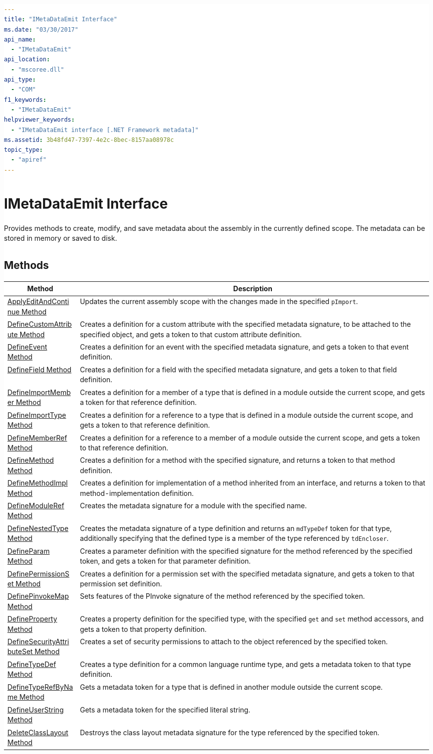 ```yaml
---
title: "IMetaDataEmit Interface"
ms.date: "03/30/2017"
api_name: 
  - "IMetaDataEmit"
api_location: 
  - "mscoree.dll"
api_type: 
  - "COM"
f1_keywords: 
  - "IMetaDataEmit"
helpviewer_keywords: 
  - "IMetaDataEmit interface [.NET Framework metadata]"
ms.assetid: 3b48fd47-7397-4e2c-8bec-8157aa08978c
topic_type: 
  - "apiref"
---
```

# IMetaDataEmit Interface
Provides methods to create, modify, and save metadata about the assembly in the currently defined scope. The metadata can be stored in memory or saved to disk.  
  
## Methods  
  
|Method|Description|  
|------------|-----------------|  
|[ApplyEditAndContinue Method](../../../../docs/framework/unmanaged-api/metadata/imetadataemit-applyeditandcontinue-method.md)|Updates the current assembly scope with the changes made in the specified `pImport`.|  
|[DefineCustomAttribute Method](../../../../docs/framework/unmanaged-api/metadata/imetadataemit-definecustomattribute-method.md)|Creates a definition for a custom attribute with the specified metadata signature, to be attached to the specified object, and gets a token to that custom attribute definition.|  
|[DefineEvent Method](../../../../docs/framework/unmanaged-api/metadata/imetadataemit-defineevent-method.md)|Creates a definition for an event with the specified metadata signature, and gets a token to that event definition.|  
|[DefineField Method](../../../../docs/framework/unmanaged-api/metadata/imetadataemit-definefield-method.md)|Creates a definition for a field with the specified metadata signature, and gets a token to that field definition.|  
|[DefineImportMember Method](../../../../docs/framework/unmanaged-api/metadata/imetadataemit-defineimportmember-method.md)|Creates a definition for a member of a type that is defined in a module outside the current scope, and gets a token for that reference definition.|  
|[DefineImportType Method](../../../../docs/framework/unmanaged-api/metadata/imetadataemit-defineimporttype-method.md)|Creates a definition for a reference to a type that is defined in a module outside the current scope, and gets a token to that reference definition.|  
|[DefineMemberRef Method](../../../../docs/framework/unmanaged-api/metadata/imetadataemit-definememberref-method.md)|Creates a definition for a reference to a member of a module outside the current scope, and gets a token to that reference definition.|  
|[DefineMethod Method](../../../../docs/framework/unmanaged-api/metadata/imetadataemit-definemethod-method.md)|Creates a definition for a method with the specified signature, and returns a token to that method definition.|  
|[DefineMethodImpl Method](../../../../docs/framework/unmanaged-api/metadata/imetadataemit-definemethodimpl-method.md)|Creates a definition for implementation of a method inherited from an interface, and returns a token to that method-implementation definition.|  
|[DefineModuleRef Method](../../../../docs/framework/unmanaged-api/metadata/imetadataemit-definemoduleref-method.md)|Creates the metadata signature for a module with the specified name.|  
|[DefineNestedType Method](../../../../docs/framework/unmanaged-api/metadata/imetadataemit-definenestedtype-method.md)|Creates the metadata signature of a type definition and returns an `mdTypeDef` token for that type, additionally specifying that the defined type is a member of the type referenced by `tdEncloser`.|  
|[DefineParam Method](../../../../docs/framework/unmanaged-api/metadata/imetadataemit-defineparam-method.md)|Creates a parameter definition with the specified signature for the method referenced by the specified token, and gets a token for that parameter definition.|  
|[DefinePermissionSet Method](../../../../docs/framework/unmanaged-api/metadata/imetadataemit-definepermissionset-method.md)|Creates a definition for a permission set with the specified metadata signature, and gets a token to that permission set definition.|  
|[DefinePinvokeMap Method](../../../../docs/framework/unmanaged-api/metadata/imetadataemit-definepinvokemap-method.md)|Sets features of the PInvoke signature of the method referenced by the specified token.|  
|[DefineProperty Method](../../../../docs/framework/unmanaged-api/metadata/imetadataemit-defineproperty-method.md)|Creates a property definition for the specified type, with the specified `get` and `set` method accessors, and gets a token to that property definition.|  
|[DefineSecurityAttributeSet Method](../../../../docs/framework/unmanaged-api/metadata/imetadataemit-definesecurityattributeset-method.md)|Creates a set of security permissions to attach to the object referenced by the specified token.|  
|[DefineTypeDef Method](../../../../docs/framework/unmanaged-api/metadata/imetadataemit-definetypedef-method.md)|Creates a type definition for a common language runtime type, and gets a metadata token to that type definition.|  
|[DefineTypeRefByName Method](../../../../docs/framework/unmanaged-api/metadata/imetadataemit-definetyperefbyname-method.md)|Gets a metadata token for a type that is defined in another module outside the current scope.|  
|[DefineUserString Method](../../../../docs/framework/unmanaged-api/metadata/imetadataemit-defineuserstring-method.md)|Gets a metadata token for the specified literal string.|  
|[DeleteClassLayout Method](../../../../docs/framework/unmanaged-api/metadata/imetadataemit-deleteclasslayout-method.md)|Destroys the class layout metadata signature for the type referenced by the specified token.|  